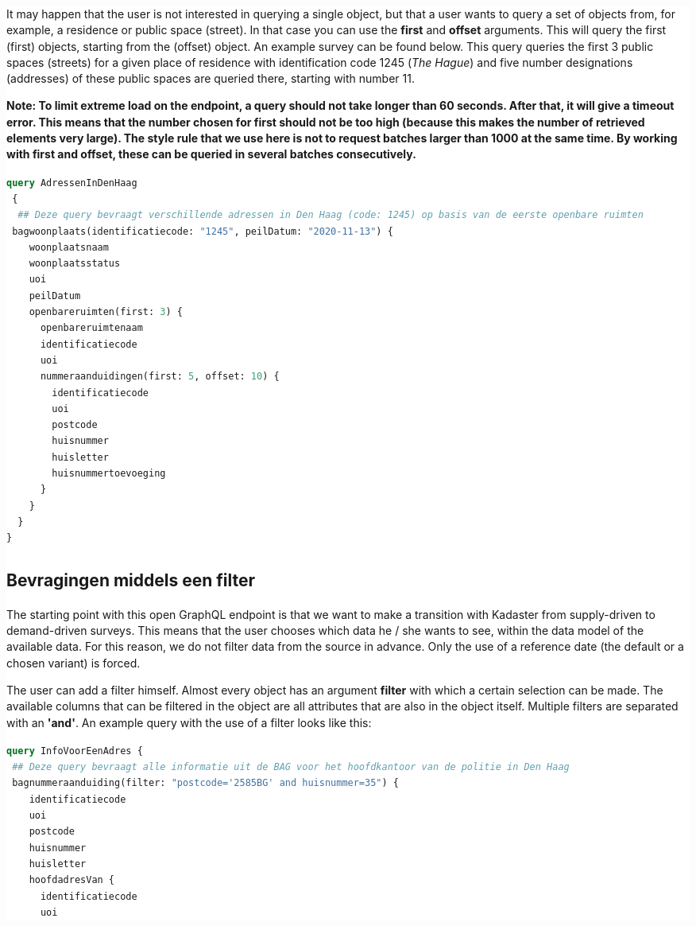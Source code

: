 It may happen that the user is not interested in querying a single object, but that a user wants to query a set of objects from, for example, a residence or public space (street). In that case you can use the **first** and **offset** arguments. This will query the first (first) objects, starting from the (offset) object. An example survey can be found below. This query queries the first 3 public spaces (streets) for a given place of residence with identification code 1245 (*The Hague*) and five number designations (addresses) of these public spaces are queried there, starting with number 11.

**Note: To limit extreme load on the endpoint, a query should not take longer than 60 seconds. After that, it will give a timeout error. This means that the number chosen for first should not be too high (because this makes the number of retrieved elements very large). The style rule that we use here is not to request batches larger than 1000 at the same time. By working with first and offset, these can be queried in several batches consecutively.**

``` graphql
query AdressenInDenHaag 
 {
  ## Deze query bevraagt verschillende adressen in Den Haag (code: 1245) op basis van de eerste openbare ruimten 
 bagwoonplaats(identificatiecode: "1245", peilDatum: "2020-11-13") {
    woonplaatsnaam
    woonplaatsstatus
    uoi
    peilDatum
    openbareruimten(first: 3) {
      openbareruimtenaam
      identificatiecode
      uoi
      nummeraanduidingen(first: 5, offset: 10) {
        identificatiecode
        uoi
        postcode
        huisnummer
        huisletter
        huisnummertoevoeging
      }
    }
  }
}
```

## Bevragingen middels een filter
The starting point with this open GraphQL endpoint is that we want to make a transition with Kadaster from supply-driven to demand-driven surveys. This means that the user chooses which data he / she wants to see, within the data model of the available data. For this reason, we do not filter data from the source in advance. Only the use of a reference date (the default or a chosen variant) is forced.

The user can add a filter himself. Almost every object has an argument **filter** with which a certain selection can be made. The available columns that can be filtered in the object are all attributes that are also in the object itself. Multiple filters are separated with an **'and'**.
An example query with the use of a filter looks like this:

``` graphql
query InfoVoorEenAdres {
 ## Deze query bevraagt alle informatie uit de BAG voor het hoofdkantoor van de politie in Den Haag 
 bagnummeraanduiding(filter: "postcode='2585BG' and huisnummer=35") {
    identificatiecode
    uoi
    postcode
    huisnummer
    huisletter
    hoofdadresVan {
      identificatiecode
      uoi
```